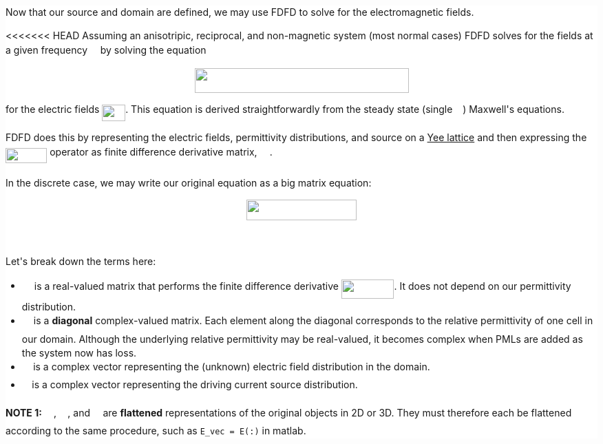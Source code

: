 
Now that our source and domain are defined, we may use FDFD to solve for the electromagnetic fields.

<<<<<<< HEAD
Assuming an anisotripic, reciprocal, and non-magnetic system (most normal cases) FDFD solves for the fields at a given frequency <img src="https://rawgit.com/twhughes/AVM_Workshop/master/svgs/ae4fb5973f393577570881fc24fc2054.svg?invert_in_darkmode" align=middle width=10.82192594999999pt height=14.15524440000002pt/> by solving the equation

<p align="center"><img src="https://rawgit.com/twhughes/AVM_Workshop/master/svgs/2758016ca71a696079afe6765dcf535d.svg?invert_in_darkmode" align=middle width=311.01482939999994pt height=36.1865163pt/></p>

for the electric fields <img src="https://rawgit.com/twhughes/AVM_Workshop/master/svgs/01397eef679b7e7b92167e765c1c414c.svg?invert_in_darkmode" align=middle width=33.74056619999999pt height=24.65753399999998pt/>.  This equation is derived straightforwardly from the steady state (single <img src="https://rawgit.com/twhughes/AVM_Workshop/master/svgs/ae4fb5973f393577570881fc24fc2054.svg?invert_in_darkmode" align=middle width=10.82192594999999pt height=14.15524440000002pt/>) Maxwell's equations.

FDFD does this by representing the electric fields, permittivity distributions, and source on a [Yee lattice](https://meep.readthedocs.io/en/latest/Yee_Lattice/) and then expressing the <img src="https://rawgit.com/twhughes/AVM_Workshop/master/svgs/775af2dfac29c4cd9b42d2993f6e7e3e.svg?invert_in_darkmode" align=middle width=60.27396869999999pt height=22.465723500000017pt/> operator as finite difference derivative matrix, <img src="https://rawgit.com/twhughes/AVM_Workshop/master/svgs/c78e3e85881c66b66dda99243f0da8bd.svg?invert_in_darkmode" align=middle width=14.06623184999999pt height=31.141535699999984pt/>.

In the discrete case, we may write our original equation as a big matrix equation:

<p align="center"><img src="https://rawgit.com/twhughes/AVM_Workshop/master/svgs/5c2a598067749e4d30d9f4ca355b73b8.svg?invert_in_darkmode" align=middle width=159.21151949999998pt height=29.58934275pt/></p>
<p align="center"><img src="https://rawgit.com/twhughes/AVM_Workshop/master/svgs/9c512e43971bf7219a30c97ccf464779.svg?invert_in_darkmode" align=middle width=74.520204pt height=15.570767849999998pt/></p>

Let's break down the terms here:
* <img src="https://rawgit.com/twhughes/AVM_Workshop/master/svgs/c78e3e85881c66b66dda99243f0da8bd.svg?invert_in_darkmode" align=middle width=14.06623184999999pt height=31.141535699999984pt/> is a real-valued matrix that performs the finite difference derivative <img src="https://rawgit.com/twhughes/AVM_Workshop/master/svgs/0ee00535db8eb75296cd75007579835c.svg?invert_in_darkmode" align=middle width=76.65503505pt height=27.77565449999998pt/>.  It does not depend on our permittivity distribution.
* <img src="https://rawgit.com/twhughes/AVM_Workshop/master/svgs/54ebc7af6ca66c4aec97af90166a3c4c.svg?invert_in_darkmode" align=middle width=13.12984034999999pt height=22.831056599999986pt/> is a **diagonal** complex-valued matrix.  Each element along the diagonal corresponds to the relative permittivity of one cell in our domain.  Although the underlying relative permittivity may be real-valued, it becomes complex when PMLs are added as the system now has loss.
* <img src="https://rawgit.com/twhughes/AVM_Workshop/master/svgs/ae48dff45ab57dda34b441bc7904377a.svg?invert_in_darkmode" align=middle width=12.420021899999991pt height=22.55708729999998pt/> is a complex vector representing the (unknown) electric field distribution in the domain.
* <img src="https://rawgit.com/twhughes/AVM_Workshop/master/svgs/a10ec92d13e76a02b538967f6b90b345.svg?invert_in_darkmode" align=middle width=10.502226899999991pt height=22.831056599999986pt/> is a complex vector representing the driving current source distribution.

**NOTE 1:** <img src="https://rawgit.com/twhughes/AVM_Workshop/master/svgs/54ebc7af6ca66c4aec97af90166a3c4c.svg?invert_in_darkmode" align=middle width=13.12984034999999pt height=22.831056599999986pt/>, <img src="https://rawgit.com/twhughes/AVM_Workshop/master/svgs/ae48dff45ab57dda34b441bc7904377a.svg?invert_in_darkmode" align=middle width=12.420021899999991pt height=22.55708729999998pt/>, and <img src="https://rawgit.com/twhughes/AVM_Workshop/master/svgs/a10ec92d13e76a02b538967f6b90b345.svg?invert_in_darkmode" align=middle width=10.502226899999991pt height=22.831056599999986pt/> are **flattened** representations of the original objects in 2D or 3D.  They must therefore each be flattened according to the same procedure, such as   `E_vec = E(:)`   in matlab.
